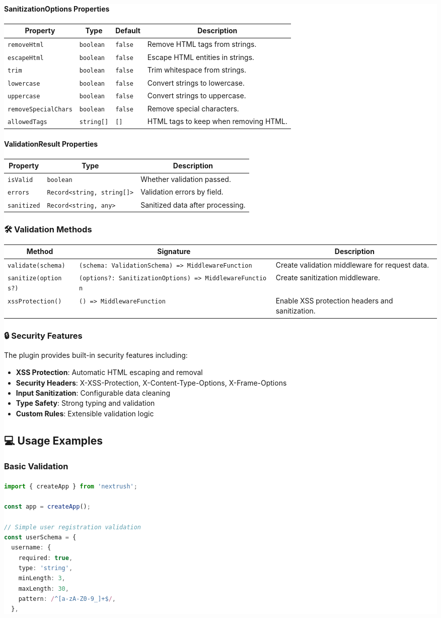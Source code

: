 #### SanitizationOptions Properties

| Property             | Type       | Default | Description                           |
| -------------------- | ---------- | ------- | ------------------------------------- |
| `removeHtml`         | `boolean`  | `false` | Remove HTML tags from strings.        |
| `escapeHtml`         | `boolean`  | `false` | Escape HTML entities in strings.      |
| `trim`               | `boolean`  | `false` | Trim whitespace from strings.         |
| `lowercase`          | `boolean`  | `false` | Convert strings to lowercase.         |
| `uppercase`          | `boolean`  | `false` | Convert strings to uppercase.         |
| `removeSpecialChars` | `boolean`  | `false` | Remove special characters.            |
| `allowedTags`        | `string[]` | `[]`    | HTML tags to keep when removing HTML. |

#### ValidationResult Properties

| Property    | Type                       | Description                      |
| ----------- | -------------------------- | -------------------------------- |
| `isValid`   | `boolean`                  | Whether validation passed.       |
| `errors`    | `Record<string, string[]>` | Validation errors by field.      |
| `sanitized` | `Record<string, any>`      | Sanitized data after processing. |

### 🛠️ Validation Methods

| Method               | Signature                                               | Description                                     |
| -------------------- | ------------------------------------------------------- | ----------------------------------------------- |
| `validate(schema)`   | `(schema: ValidationSchema) => MiddlewareFunction`      | Create validation middleware for request data.  |
| `sanitize(options?)` | `(options?: SanitizationOptions) => MiddlewareFunction` | Create sanitization middleware.                 |
| `xssProtection()`    | `() => MiddlewareFunction`                              | Enable XSS protection headers and sanitization. |

### 🔒 Security Features

The plugin provides built-in security features including:

- **XSS Protection**: Automatic HTML escaping and removal
- **Security Headers**: X-XSS-Protection, X-Content-Type-Options, X-Frame-Options
- **Input Sanitization**: Configurable data cleaning
- **Type Safety**: Strong typing and validation
- **Custom Rules**: Extensible validation logic

## 💻 Usage Examples

### Basic Validation

```typescript
import { createApp } from 'nextrush';

const app = createApp();

// Simple user registration validation
const userSchema = {
  username: {
    required: true,
    type: 'string',
    minLength: 3,
    maxLength: 30,
    pattern: /^[a-zA-Z0-9_]+$/,
  },
```